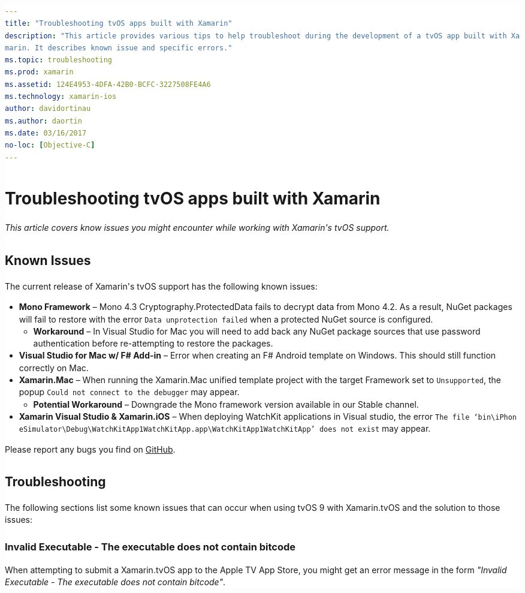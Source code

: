 ```yaml
---
title: "Troubleshooting tvOS apps built with Xamarin"
description: "This article provides various tips to help troubleshoot during the development of a tvOS app built with Xamarin. It describes known issue and specific errors."
ms.topic: troubleshooting
ms.prod: xamarin
ms.assetid: 124E4953-4DFA-42B0-BCFC-3227508FE4A6
ms.technology: xamarin-ios
author: davidortinau
ms.author: daortin
ms.date: 03/16/2017
no-loc: [Objective-C]
---
```


# Troubleshooting tvOS apps built with Xamarin

_This article covers know issues you might encounter while working with Xamarin's tvOS support._

<a name="Known-Issues"></a>

## Known Issues

The current release of Xamarin's tvOS support has the following known issues:

- **Mono Framework** – Mono 4.3 Cryptography.ProtectedData fails to decrypt data from Mono 4.2. As a result, NuGet packages will fail to restore with the error `Data unprotection failed` when a protected NuGet source is configured.
  - **Workaround** – In Visual Studio for Mac you will need to add back any NuGet package sources that use password authentication before re-attempting to restore the packages.
- **Visual Studio for Mac w/ F# Add-in** – Error when creating an F# Android template on Windows. This should still function correctly on Mac.
- **Xamarin.Mac** – When running the Xamarin.Mac unified template project with the target Framework set to `Unsupported`, the popup `Could not connect to the debugger` may appear.
  - **Potential Workaround** – Downgrade the Mono framework version available in our Stable channel.
- **Xamarin Visual Studio & Xamarin.iOS** – When deploying WatchKit applications in Visual studio, the error `The file ‘bin\iPhoneSimulator\Debug\WatchKitApp1WatchKitApp.app\WatchKitApp1WatchKitApp’ does not exist` may appear.

Please report any bugs you find on [GitHub](https://github.com/xamarin/xamarin-macios/issues/new).

## Troubleshooting

The following sections list some known issues that can occur when using tvOS 9 with Xamarin.tvOS and the solution to those issues:

### Invalid Executable - The executable does not contain bitcode

When attempting to submit a Xamarin.tvOS app to the Apple TV App Store, you might get an error message in the form _"Invalid Executable - The executable does not contain bitcode"_.
